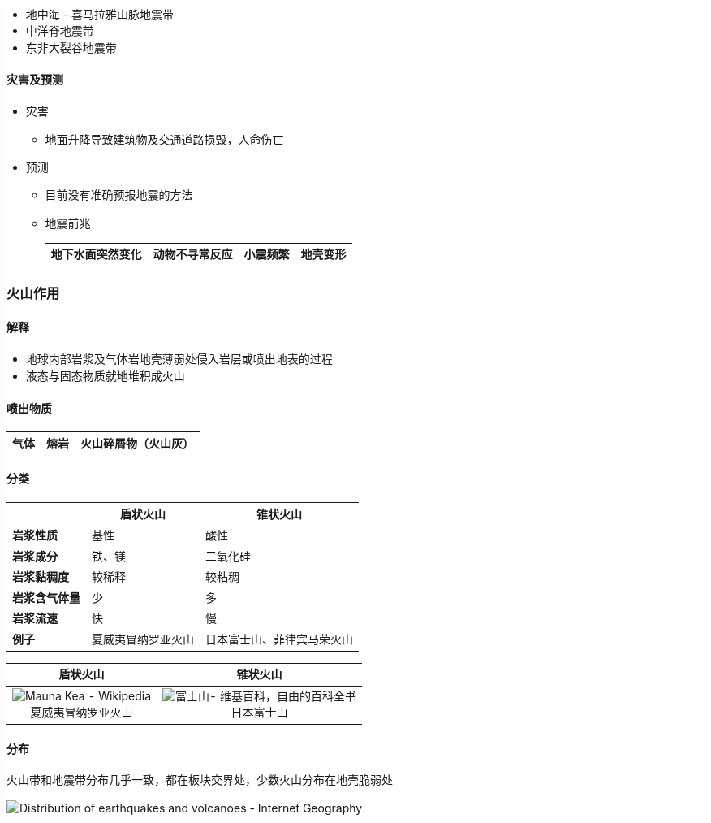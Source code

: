 - 地中海 - 喜马拉雅山脉地震带
- 中洋脊地震带
- 东非大裂谷地震带

#### 灾害及预测

- 灾害

	- 地面升降导致建筑物及交通道路损毁，人命伤亡

- 预测

	- 目前没有准确预报地震的方法
	
	- 地震前兆
	
		| 地下水面突然变化 | 动物不寻常反应 | 小震频繁 | 地壳变形 |
		| :--------------: | :------------: | :------: | :------: |

### 火山作用

#### 解释

- 地球内部岩浆及气体岩地壳薄弱处侵入岩层或喷出地表的过程
- 液态与固态物质就地堆积成火山

#### 喷出物质

| 气体 | 熔岩 | 火山碎屑物（火山灰） |
| :--: | :--: | :------------------: |

#### 分类

|                  | 盾状火山           | 锥状火山                   |
| ---------------- | ------------------ | -------------------------- |
| **岩浆性质**     | 基性               | 酸性                       |
| **岩浆成分**     | 铁、镁             | 二氧化硅                   |
| **岩浆黏稠度**   | 较稀释             | 较粘稠                     |
| **岩浆含气体量** | 少                 | 多                         |
| **岩浆流速**     | 快                 | 慢                         |
| **例子**         | 夏威夷冒纳罗亚火山 | 日本富士山、菲律宾马荣火山 |

|                           盾状火山                           |                           锥状火山                           |
| :----------------------------------------------------------: | :----------------------------------------------------------: |
| <img src="/Users/melvinchia/Documents/involution/地理/markdown/地形作用.assets/800px-Mauna_Kea_from_the_ocean.jpg" alt="Mauna Kea - Wikipedia" height="200px" /><br />夏威夷冒纳罗亚火山 | <img src="/Users/melvinchia/Documents/involution/地理/markdown/地形作用.assets/080103_hakkai_fuji.jpg" alt="富士山- 维基百科，自由的百科全书" height="200px" /><br />日本富士山 |

#### 分布

火山带和地震带分布几乎一致，都在板块交界处，少数火山分布在地壳脆弱处

![Distribution of earthquakes and volcanoes - Internet Geography](/Users/melvinchia/Documents/involution/地理/markdown/地形作用.assets/A-map-to-show-recent-major-earthquakes-and-volcanic-eruptions.gif)
